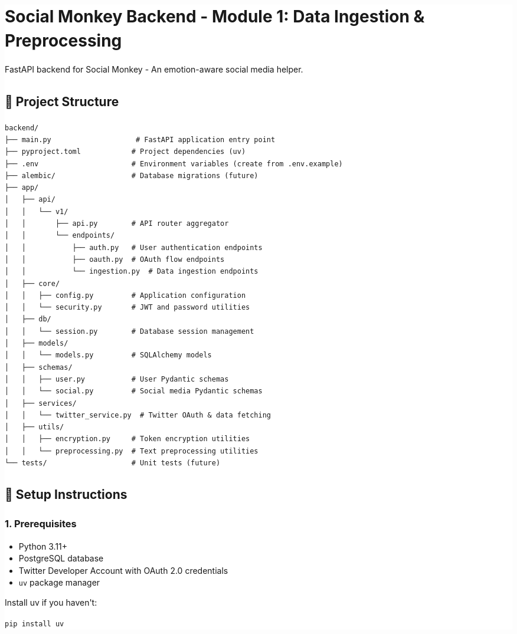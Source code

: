 # Social Monkey Backend - Module 1: Data Ingestion & Preprocessing

FastAPI backend for Social Monkey - An emotion-aware social media helper.

## 📁 Project Structure

```
backend/
├── main.py                    # FastAPI application entry point
├── pyproject.toml            # Project dependencies (uv)
├── .env                      # Environment variables (create from .env.example)
├── alembic/                  # Database migrations (future)
├── app/
│   ├── api/
│   │   └── v1/
│   │       ├── api.py        # API router aggregator
│   │       └── endpoints/
│   │           ├── auth.py   # User authentication endpoints
│   │           ├── oauth.py  # OAuth flow endpoints
│   │           └── ingestion.py  # Data ingestion endpoints
│   ├── core/
│   │   ├── config.py         # Application configuration
│   │   └── security.py       # JWT and password utilities
│   ├── db/
│   │   └── session.py        # Database session management
│   ├── models/
│   │   └── models.py         # SQLAlchemy models
│   ├── schemas/
│   │   ├── user.py           # User Pydantic schemas
│   │   └── social.py         # Social media Pydantic schemas
│   ├── services/
│   │   └── twitter_service.py  # Twitter OAuth & data fetching
│   ├── utils/
│   │   ├── encryption.py     # Token encryption utilities
│   │   └── preprocessing.py  # Text preprocessing utilities
└── tests/                    # Unit tests (future)
```

## 🚀 Setup Instructions

### 1. Prerequisites

- Python 3.11+
- PostgreSQL database
- Twitter Developer Account with OAuth 2.0 credentials
- `uv` package manager

Install uv if you haven't:
```bash
pip install uv
```
